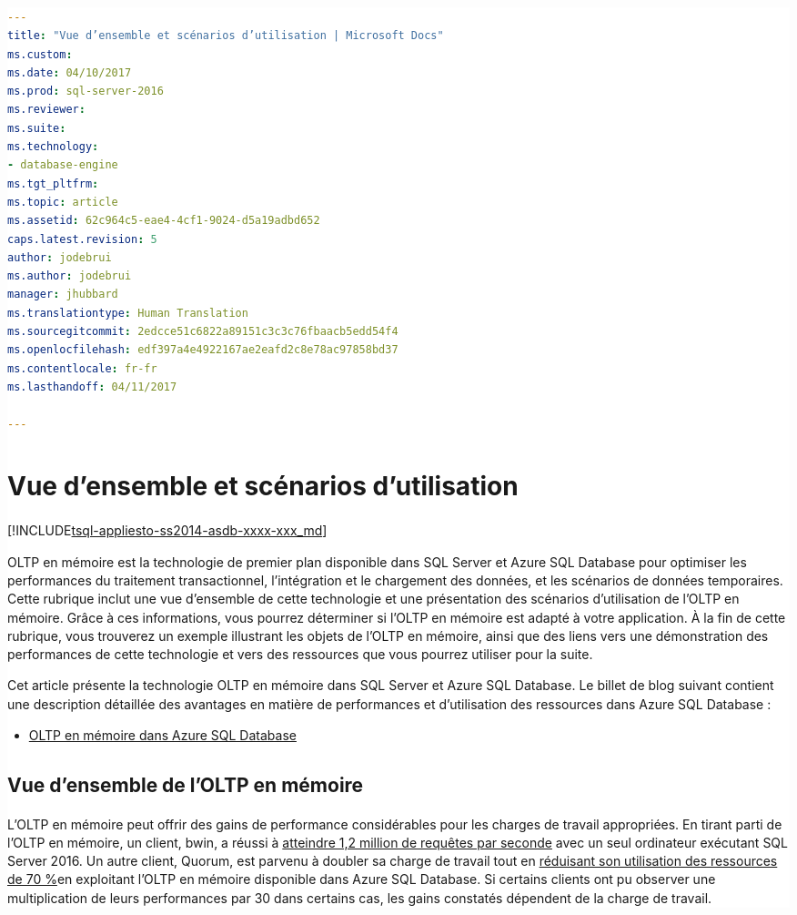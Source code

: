 ```yaml
---
title: "Vue d’ensemble et scénarios d’utilisation | Microsoft Docs"
ms.custom: 
ms.date: 04/10/2017
ms.prod: sql-server-2016
ms.reviewer: 
ms.suite: 
ms.technology:
- database-engine
ms.tgt_pltfrm: 
ms.topic: article
ms.assetid: 62c964c5-eae4-4cf1-9024-d5a19adbd652
caps.latest.revision: 5
author: jodebrui
ms.author: jodebrui
manager: jhubbard
ms.translationtype: Human Translation
ms.sourcegitcommit: 2edcce51c6822a89151c3c3c76fbaacb5edd54f4
ms.openlocfilehash: edf397a4e4922167ae2eafd2c8e78ac97858bd37
ms.contentlocale: fr-fr
ms.lasthandoff: 04/11/2017

---
```

# <a name="overview-and-usage-scenarios"></a>Vue d’ensemble et scénarios d’utilisation
[!INCLUDE[tsql-appliesto-ss2014-asdb-xxxx-xxx_md](../../includes/tsql-appliesto-ss2014-asdb-xxxx-xxx-md.md)]

OLTP en mémoire est la technologie de premier plan disponible dans SQL Server et Azure SQL Database pour optimiser les performances du traitement transactionnel, l’intégration et le chargement des données, et les scénarios de données temporaires. Cette rubrique inclut une vue d’ensemble de cette technologie et une présentation des scénarios d’utilisation de l’OLTP en mémoire. Grâce à ces informations, vous pourrez déterminer si l’OLTP en mémoire est adapté à votre application. À la fin de cette rubrique, vous trouverez un exemple illustrant les objets de l’OLTP en mémoire, ainsi que des liens vers une démonstration des performances de cette technologie et vers des ressources que vous pourrez utiliser pour la suite.

Cet article présente la technologie OLTP en mémoire dans SQL Server et Azure SQL Database. Le billet de blog suivant contient une description détaillée des avantages en matière de performances et d’utilisation des ressources dans Azure SQL Database : 
- [OLTP en mémoire dans Azure SQL Database](https://azure.microsoft.com/blog/in-memory-oltp-in-azure-sql-database/)

## <a name="in-memory-oltp-overview"></a>Vue d’ensemble de l’OLTP en mémoire

L’OLTP en mémoire peut offrir des gains de performance considérables pour les charges de travail appropriées. En tirant parti de l’OLTP en mémoire, un client, bwin, a réussi à [atteindre 1,2 million de requêtes par seconde](https://blogs.msdn.microsoft.com/sqlcat/2016/10/26/how-bwin-is-using-sql-server-2016-in-memory-oltp-to-achieve-unprecedented-performance-and-scale/) avec un seul ordinateur exécutant SQL Server 2016. Un autre client, Quorum, est parvenu à doubler sa charge de travail tout en [réduisant son utilisation des ressources de 70 %](https://customers.microsoft.com/en-US/story/quorum-doubles-key-databases-workload-while-lowering-dtu-with-sql-database)en exploitant l’OLTP en mémoire disponible dans Azure SQL Database. Si certains clients ont pu observer une multiplication de leurs performances par 30 dans certains cas, les gains constatés dépendent de la charge de travail.
